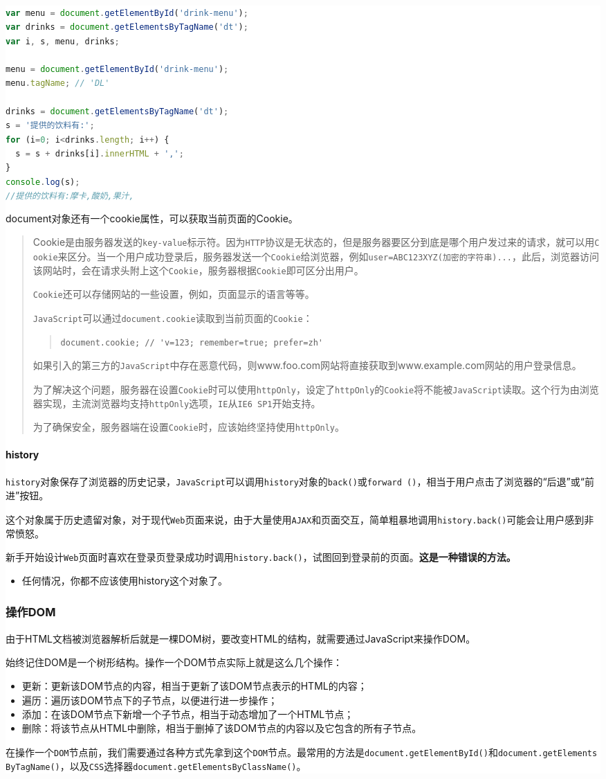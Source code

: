 ```js
var menu = document.getElementById('drink-menu');
var drinks = document.getElementsByTagName('dt');
var i, s, menu, drinks;

menu = document.getElementById('drink-menu');
menu.tagName; // 'DL'

drinks = document.getElementsByTagName('dt');
s = '提供的饮料有:';
for (i=0; i<drinks.length; i++) {
  s = s + drinks[i].innerHTML + ',';
}
console.log(s);
//提供的饮料有:摩卡,酸奶,果汁,
```

document对象还有一个cookie属性，可以获取当前页面的Cookie。
> Cookie是由服务器发送的`key-value`标示符。因为`HTTP`协议是无状态的，但是服务器要区分到底是哪个用户发过来的请求，就可以用`Cookie`来区分。当一个用户成功登录后，服务器发送一个`Cookie`给浏览器，例如`user=ABC123XYZ(加密的字符串)...`，此后，浏览器访问该网站时，会在请求头附上这个`Cookie`，服务器根据`Cookie`即可区分出用户。
>
>`Cookie`还可以存储网站的一些设置，例如，页面显示的语言等等。
>
>`JavaScript`可以通过`document.cookie`读取到当前页面的`Cookie`：
>> `document.cookie; // 'v=123; remember=true; prefer=zh'`
>
>如果引入的第三方的`JavaScript`中存在恶意代码，则www.foo.com网站将直接获取到www.example.com网站的用户登录信息。
>
>为了解决这个问题，服务器在设置`Cookie`时可以使用`httpOnly`，设定了`httpOnly`的`Cookie`将不能被`JavaScript`读取。这个行为由浏览器实现，主流浏览器均支持`httpOnly`选项，`IE`从`IE6 SP1`开始支持。
>
>为了确保安全，服务器端在设置`Cookie`时，应该始终坚持使用`httpOnly`。

#### history

`history`对象保存了浏览器的历史记录，`JavaScript`可以调用`history`对象的`back()`或`forward ()`，相当于用户点击了浏览器的“后退”或“前进”按钮。

这个对象属于历史遗留对象，对于现代`Web`页面来说，由于大量使用`AJAX`和页面交互，简单粗暴地调用`history.back()`可能会让用户感到非常愤怒。

新手开始设计`Web`页面时喜欢在登录页登录成功时调用`history.back()`，试图回到登录前的页面。**这是一种错误的方法。**

- 任何情况，你都不应该使用history这个对象了。

### 操作DOM

由于HTML文档被浏览器解析后就是一棵DOM树，要改变HTML的结构，就需要通过JavaScript来操作DOM。

始终记住DOM是一个树形结构。操作一个DOM节点实际上就是这么几个操作：

- 更新：更新该DOM节点的内容，相当于更新了该DOM节点表示的HTML的内容；
- 遍历：遍历该DOM节点下的子节点，以便进行进一步操作；
- 添加：在该DOM节点下新增一个子节点，相当于动态增加了一个HTML节点；
- 删除：将该节点从HTML中删除，相当于删掉了该DOM节点的内容以及它包含的所有子节点。

在操作一个`DOM`节点前，我们需要通过各种方式先拿到这个`DOM`节点。最常用的方法是`document.getElementById()`和`document.getElementsByTagName()`，以及`CSS`选择器`document.getElementsByClassName()`。
